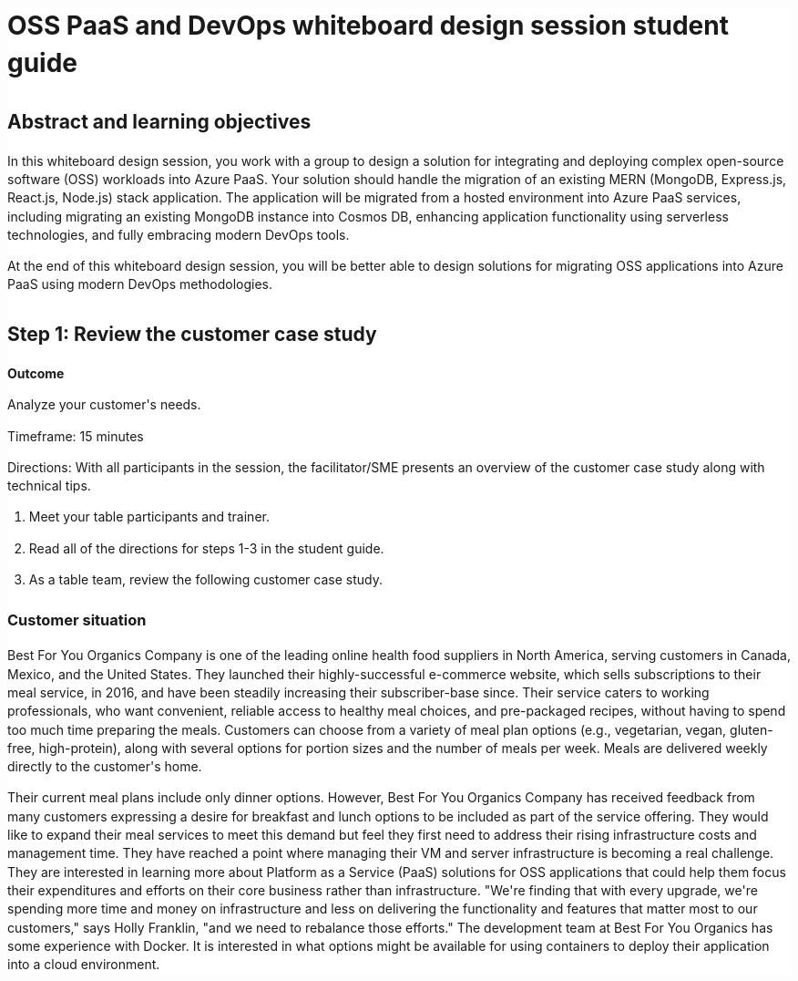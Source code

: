 # OSS PaaS and DevOps whiteboard design session student guide

## Abstract and learning objectives

In this whiteboard design session, you work with a group to design a solution for integrating and deploying complex open-source software (OSS) workloads into Azure PaaS. Your solution should handle the migration of an existing MERN (MongoDB, Express.js, React.js, Node.js) stack application. The application will be migrated from a hosted environment into Azure PaaS services, including migrating an existing MongoDB instance into Cosmos DB, enhancing application functionality using serverless technologies, and fully embracing modern DevOps tools.

At the end of this whiteboard design session, you will be better able to design solutions for migrating OSS applications into Azure PaaS using modern DevOps methodologies.

## Step 1: Review the customer case study

**Outcome**

Analyze your customer's needs.

Timeframe: 15 minutes

Directions:  With all participants in the session, the facilitator/SME presents an overview of the customer case study along with technical tips.

1. Meet your table participants and trainer.

2. Read all of the directions for steps 1-3 in the student guide.

3. As a table team, review the following customer case study.

### Customer situation

Best For You Organics Company is one of the leading online health food suppliers in North America, serving customers in Canada, Mexico, and the United States. They launched their highly-successful e-commerce website, which sells subscriptions to their meal service, in 2016, and have been steadily increasing their subscriber-base since. Their service caters to working professionals, who want convenient, reliable access to healthy meal choices, and pre-packaged recipes, without having to spend too much time preparing the meals. Customers can choose from a variety of meal plan options (e.g., vegetarian, vegan, gluten-free, high-protein), along with several options for portion sizes and the number of meals per week. Meals are delivered weekly directly to the customer's home.

Their current meal plans include only dinner options. However, Best For You Organics Company has received feedback from many customers expressing a desire for breakfast and lunch options to be included as part of the service offering. They would like to expand their meal services to meet this demand but feel they first need to address their rising infrastructure costs and management time. They have reached a point where managing their VM and server infrastructure is becoming a real challenge. They are interested in learning more about Platform as a Service (PaaS) solutions for OSS applications that could help them focus their expenditures and efforts on their core business rather than infrastructure. "We're finding that with every upgrade, we're spending more time and money on infrastructure and less on delivering the functionality and features that matter most to our customers," says Holly Franklin, "and we need to rebalance those efforts." The development team at Best For You Organics has some experience with Docker. It is interested in what options might be available for using containers to deploy their application into a cloud environment.
